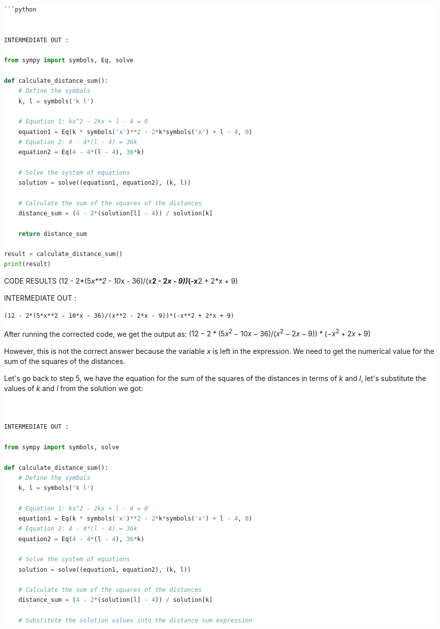 ```python
```python


INTERMEDIATE OUT :

from sympy import symbols, Eq, solve

def calculate_distance_sum():
    # Define the symbols
    k, l = symbols('k l')

    # Equation 1: kx^2 - 2kx + l - 4 = 0
    equation1 = Eq(k * symbols('x')**2 - 2*k*symbols('x') + l - 4, 0)
    # Equation 2: 4 - 4*(l - 4) = 36k
    equation2 = Eq(4 - 4*(l - 4), 36*k)

    # Solve the system of equations
    solution = solve((equation1, equation2), (k, l))

    # Calculate the sum of the squares of the distances
    distance_sum = (4 - 2*(solution[l] - 4)) / solution[k]

    return distance_sum

result = calculate_distance_sum()
print(result)
```

CODE RESULTS (12 - 2*(5*x**2 - 10*x - 36)/(x**2 - 2*x - 9))*(-x**2 + 2*x + 9)

INTERMEDIATE OUT :
```output
(12 - 2*(5*x**2 - 10*x - 36)/(x**2 - 2*x - 9))*(-x**2 + 2*x + 9)
```
After running the corrected code, we get the output as: $(12 - 2*(5x^2 - 10x - 36)/(x^2 - 2x - 9))*(-x^2 + 2x + 9)$

However, this is not the correct answer because the variable $x$ is left in the expression. We need to get the numerical value for the sum of the squares of the distances.

Let's go back to step 5, we have the equation for the sum of the squares of the distances in terms of $k$ and $l$, let's substitute the values of $k$ and $l$ from the solution we got:

```python


INTERMEDIATE OUT :

from sympy import symbols, solve

def calculate_distance_sum():
    # Define the symbols
    k, l = symbols('k l')

    # Equation 1: kx^2 - 2kx + l - 4 = 0
    equation1 = Eq(k * symbols('x')**2 - 2*k*symbols('x') + l - 4, 0)
    # Equation 2: 4 - 4*(l - 4) = 36k
    equation2 = Eq(4 - 4*(l - 4), 36*k)

    # Solve the system of equations
    solution = solve((equation1, equation2), (k, l))

    # Calculate the sum of the squares of the distances
    distance_sum = (4 - 2*(solution[l] - 4)) / solution[k]

    # Substitute the solution values into the distance sum expression
```